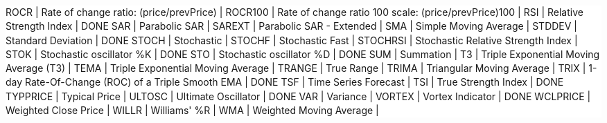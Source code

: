 ROCR                | Rate of change ratio: (price/prevPrice) | 
ROCR100             | Rate of change ratio 100 scale: (price/prevPrice)100 | 
RSI                 | Relative Strength Index | DONE
SAR                 | Parabolic SAR | 
SAREXT              | Parabolic SAR - Extended | 
SMA                 | Simple Moving Average | 
STDDEV              | Standard Deviation | DONE
STOCH               | Stochastic | 
STOCHF              | Stochastic Fast | 
STOCHRSI            | Stochastic Relative Strength Index | 
STOK                | Stochastic oscillator %K | DONE
STO                 | Stochastic oscillator %D | DONE
SUM                 | Summation | 
T3                  | Triple Exponential Moving Average (T3) | 
TEMA                | Triple Exponential Moving Average | 
TRANGE              | True Range | 
TRIMA               | Triangular Moving Average | 
TRIX                | 1-day Rate-Of-Change (ROC) of a Triple Smooth EMA | DONE
TSF                 | Time Series Forecast | 
TSI                 | True Strength Index | DONE
TYPPRICE            | Typical Price | 
ULTOSC              | Ultimate Oscillator | DONE
VAR                 | Variance | 
VORTEX              | Vortex Indicator | DONE
WCLPRICE            | Weighted Close Price | 
WILLR               | Williams' %R | 
WMA                 | Weighted Moving Average | 